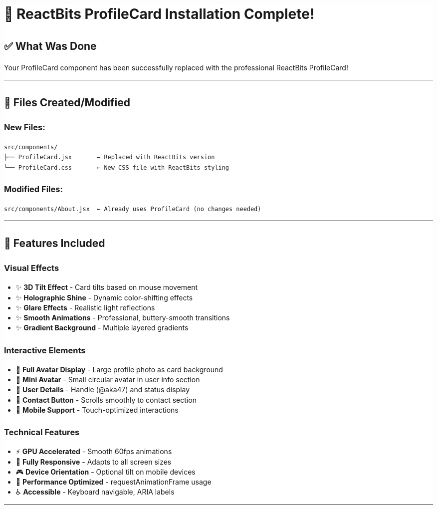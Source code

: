 # 🎨 ReactBits ProfileCard Installation Complete!

## ✅ What Was Done

Your ProfileCard component has been successfully replaced with the professional ReactBits ProfileCard!

---

## 📁 Files Created/Modified

### New Files:
```
src/components/
├── ProfileCard.jsx       ← Replaced with ReactBits version
└── ProfileCard.css       ← New CSS file with ReactBits styling
```

### Modified Files:
```
src/components/About.jsx  ← Already uses ProfileCard (no changes needed)
```

---

## 🎯 Features Included

### Visual Effects
- ✨ **3D Tilt Effect** - Card tilts based on mouse movement
- ✨ **Holographic Shine** - Dynamic color-shifting effects
- ✨ **Glare Effects** - Realistic light reflections
- ✨ **Smooth Animations** - Professional, buttery-smooth transitions
- ✨ **Gradient Background** - Multiple layered gradients

### Interactive Elements
- 🎴 **Full Avatar Display** - Large profile photo as card background
- 👤 **Mini Avatar** - Small circular avatar in user info section
- 📝 **User Details** - Handle (@aka47) and status display
- 🔘 **Contact Button** - Scrolls smoothly to contact section
- 📱 **Mobile Support** - Touch-optimized interactions

### Technical Features
- ⚡ **GPU Accelerated** - Smooth 60fps animations
- 📱 **Fully Responsive** - Adapts to all screen sizes
- 🎮 **Device Orientation** - Optional tilt on mobile devices
- 🔄 **Performance Optimized** - requestAnimationFrame usage
- ♿ **Accessible** - Keyboard navigable, ARIA labels

---